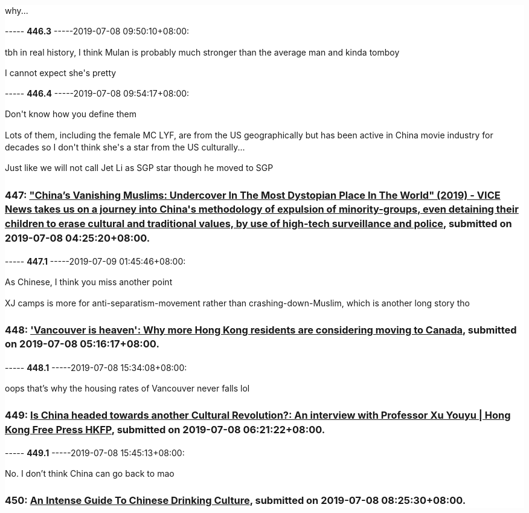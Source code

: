 why...

----- __446.3__ -----2019-07-08 09:50:10+08:00:

tbh in real history, I think Mulan is probably much stronger than the average man and kinda tomboy 

I cannot expect she's pretty

----- __446.4__ -----2019-07-08 09:54:17+08:00:

Don't know how you define them

Lots of them, including the female MC LYF, are from the US geographically but has been active in China movie industry for decades so I don't think she's a star from the US culturally... 

Just like we will not call Jet Li as SGP star though he moved to SGP

### 447: ["China’s Vanishing Muslims: Undercover In The Most Dystopian Place In The World" (2019) - VICE News takes us on a journey into China's methodology of expulsion of minority-groups, even detaining their children to erase cultural and traditional values, by use of high-tech surveillance and police](https://old.reddit.com/r/Documentaries/comments/cabi33/chinas_vanishing_muslims_undercover_in_the_most/), submitted on 2019-07-08 04:25:20+08:00.

----- __447.1__ -----2019-07-09 01:45:46+08:00:

As Chinese, I think you miss another point

XJ camps is more for anti-separatism-movement rather than crashing-down-Muslim, which is another long story tho

### 448: ['Vancouver is heaven': Why more Hong Kong residents are considering moving to Canada](https://old.reddit.com/r/China/comments/cac3kw/vancouver_is_heaven_why_more_hong_kong_residents/), submitted on 2019-07-08 05:16:17+08:00.

----- __448.1__ -----2019-07-08 15:34:08+08:00:

oops that’s why the housing rates of Vancouver never falls lol

### 449: [Is China headed towards another Cultural Revolution?: An interview with Professor Xu Youyu | Hong Kong Free Press HKFP](https://old.reddit.com/r/China/comments/cactjd/is_china_headed_towards_another_cultural/), submitted on 2019-07-08 06:21:22+08:00.

----- __449.1__ -----2019-07-08 15:45:13+08:00:

No. I don’t think China can go back to mao

### 450: [An Intense Guide To Chinese Drinking Culture](https://old.reddit.com/r/China/comments/cae3zo/an_intense_guide_to_chinese_drinking_culture/), submitted on 2019-07-08 08:25:30+08:00.
